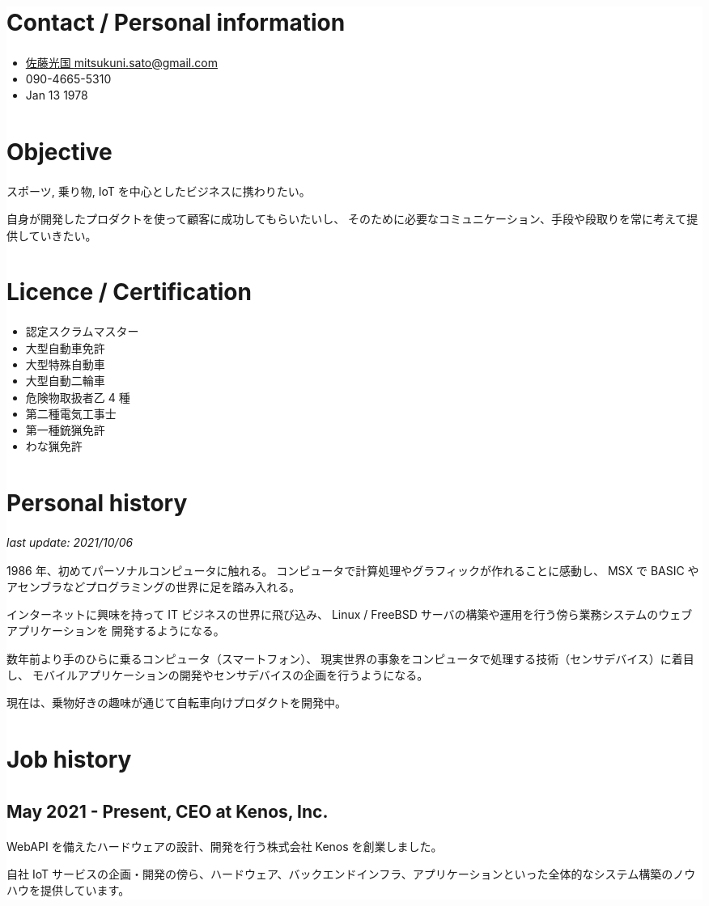 # Contact / Personal information

- [佐藤光国 <mitsukuni.sato@gmail.com>](mitsukuni.sato@gmail.com)
- 090-4665-5310
- Jan 13 1978

# Objective

スポーツ, 乗り物, IoT を中心としたビジネスに携わりたい。

自身が開発したプロダクトを使って顧客に成功してもらいたいし、
そのために必要なコミュニケーション、手段や段取りを常に考えて提供していきたい。

# Licence / Certification

- 認定スクラムマスター
- 大型自動車免許
- 大型特殊自動車
- 大型自動二輪車
- 危険物取扱者乙 4 種
- 第二種電気工事士
- 第一種銃猟免許
- わな猟免許

# Personal history

_last update: 2021/10/06_

1986 年、初めてパーソナルコンピュータに触れる。
コンピュータで計算処理やグラフィックが作れることに感動し、
MSX で BASIC やアセンブラなどプログラミングの世界に足を踏み入れる。

インターネットに興味を持って IT ビジネスの世界に飛び込み、
Linux / FreeBSD サーバの構築や運用を行う傍ら業務システムのウェブアプリケーションを
開発するようになる。

数年前より手のひらに乗るコンピュータ（スマートフォン）、
現実世界の事象をコンピュータで処理する技術（センサデバイス）に着目し、
モバイルアプリケーションの開発やセンサデバイスの企画を行うようになる。

現在は、乗物好きの趣味が通じて自転車向けプロダクトを開発中。

# Job history

## May 2021 - Present, CEO at Kenos, Inc.

WebAPI を備えたハードウェアの設計、開発を行う株式会社 Kenos を創業しました。

自社 IoT サービスの企画・開発の傍ら、ハードウェア、バックエンドインフラ、アプリケーションといった全体的なシステム構築のノウハウを提供しています。
